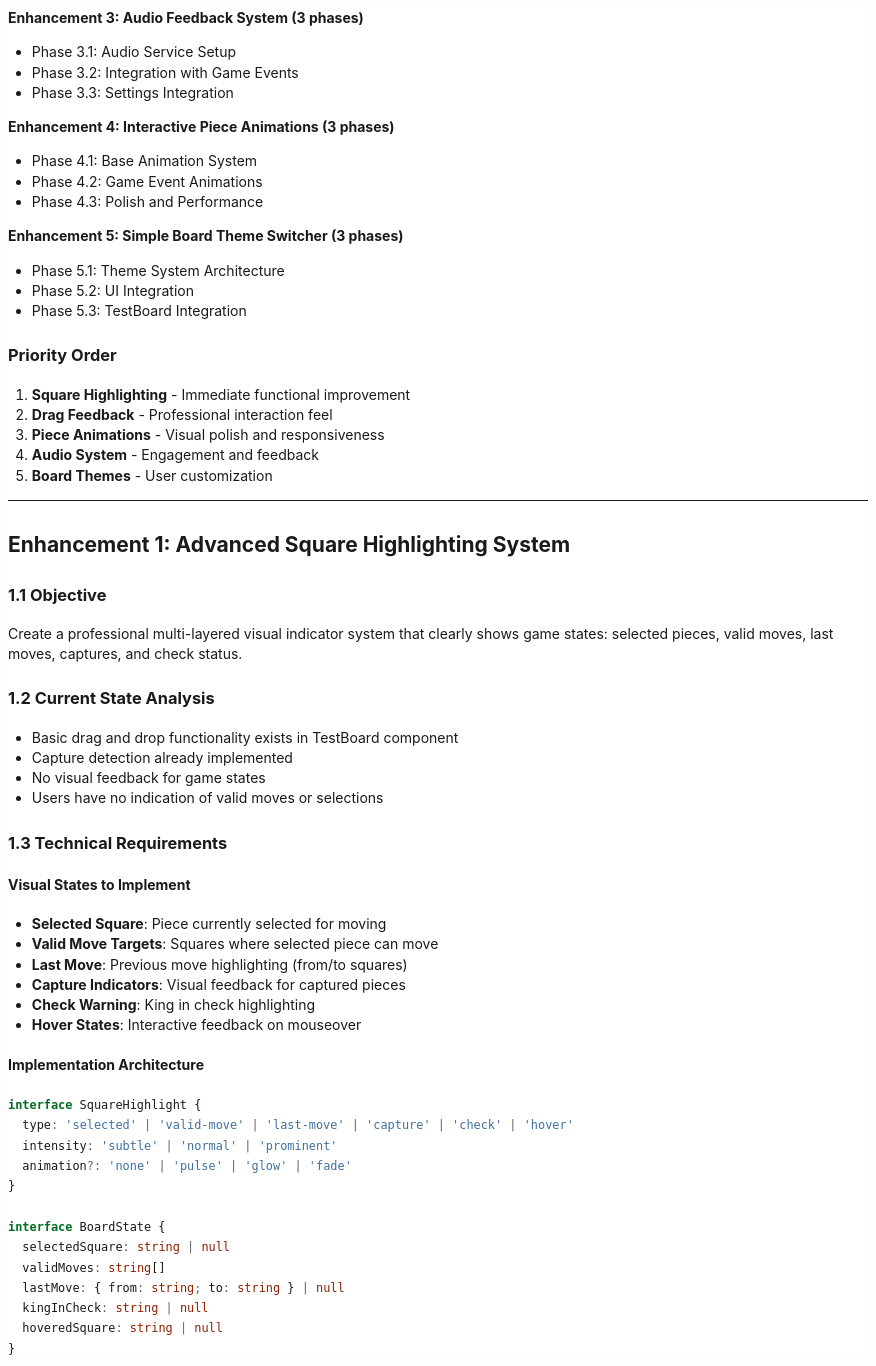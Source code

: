 **Enhancement 3: Audio Feedback System (3 phases)**
- Phase 3.1: Audio Service Setup
- Phase 3.2: Integration with Game Events
- Phase 3.3: Settings Integration

**Enhancement 4: Interactive Piece Animations (3 phases)**
- Phase 4.1: Base Animation System
- Phase 4.2: Game Event Animations
- Phase 4.3: Polish and Performance

**Enhancement 5: Simple Board Theme Switcher (3 phases)**
- Phase 5.1: Theme System Architecture
- Phase 5.2: UI Integration
- Phase 5.3: TestBoard Integration

### Priority Order
1. **Square Highlighting** - Immediate functional improvement
2. **Drag Feedback** - Professional interaction feel
3. **Piece Animations** - Visual polish and responsiveness
4. **Audio System** - Engagement and feedback
5. **Board Themes** - User customization

---

## Enhancement 1: Advanced Square Highlighting System

### 1.1 Objective
Create a professional multi-layered visual indicator system that clearly shows game states: selected pieces, valid moves, last moves, captures, and check status.

### 1.2 Current State Analysis
- Basic drag and drop functionality exists in TestBoard component
- Capture detection already implemented
- No visual feedback for game states
- Users have no indication of valid moves or selections

### 1.3 Technical Requirements

#### Visual States to Implement
- **Selected Square**: Piece currently selected for moving
- **Valid Move Targets**: Squares where selected piece can move
- **Last Move**: Previous move highlighting (from/to squares)
- **Capture Indicators**: Visual feedback for captured pieces
- **Check Warning**: King in check highlighting
- **Hover States**: Interactive feedback on mouseover

#### Implementation Architecture
```typescript
interface SquareHighlight {
  type: 'selected' | 'valid-move' | 'last-move' | 'capture' | 'check' | 'hover'
  intensity: 'subtle' | 'normal' | 'prominent'
  animation?: 'none' | 'pulse' | 'glow' | 'fade'
}

interface BoardState {
  selectedSquare: string | null
  validMoves: string[]
  lastMove: { from: string; to: string } | null
  kingInCheck: string | null
  hoveredSquare: string | null
}
```
